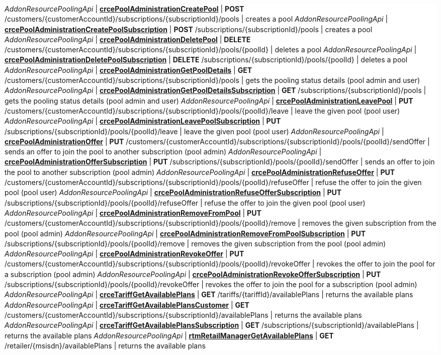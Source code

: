 *AddonResourcePoolingApi* | [**crcePoolAdministrationCreatePool**](docs/Api/AddonResourcePoolingApi.md#crcepooladministrationcreatepool) | **POST** /customers/{customerAccountId}/subscriptions/{subscriptionId}/pools | creates a pool
*AddonResourcePoolingApi* | [**crcePoolAdministrationCreatePoolSubscription**](docs/Api/AddonResourcePoolingApi.md#crcepooladministrationcreatepoolsubscription) | **POST** /subscriptions/{subscriptionId}/pools | creates a pool
*AddonResourcePoolingApi* | [**crcePoolAdministrationDeletePool**](docs/Api/AddonResourcePoolingApi.md#crcepooladministrationdeletepool) | **DELETE** /customers/{customerAccountId}/subscriptions/{subscriptionId}/pools/{poolId} | deletes a pool
*AddonResourcePoolingApi* | [**crcePoolAdministrationDeletePoolSubscription**](docs/Api/AddonResourcePoolingApi.md#crcepooladministrationdeletepoolsubscription) | **DELETE** /subscriptions/{subscriptionId}/pools/{poolId} | deletes a pool
*AddonResourcePoolingApi* | [**crcePoolAdministrationGetPoolDetails**](docs/Api/AddonResourcePoolingApi.md#crcepooladministrationgetpooldetails) | **GET** /customers/{customerAccountId}/subscriptions/{subscriptionId}/pools | gets the pooling status details (pool admin and user)
*AddonResourcePoolingApi* | [**crcePoolAdministrationGetPoolDetailsSubscription**](docs/Api/AddonResourcePoolingApi.md#crcepooladministrationgetpooldetailssubscription) | **GET** /subscriptions/{subscriptionId}/pools | gets the pooling status details (pool admin and user)
*AddonResourcePoolingApi* | [**crcePoolAdministrationLeavePool**](docs/Api/AddonResourcePoolingApi.md#crcepooladministrationleavepool) | **PUT** /customers/{customerAccountId}/subscriptions/{subscriptionId}/pools/{poolId}/leave | leave the given pool (pool user)
*AddonResourcePoolingApi* | [**crcePoolAdministrationLeavePoolSubscription**](docs/Api/AddonResourcePoolingApi.md#crcepooladministrationleavepoolsubscription) | **PUT** /subscriptions/{subscriptionId}/pools/{poolId}/leave | leave the given pool (pool user)
*AddonResourcePoolingApi* | [**crcePoolAdministrationOffer**](docs/Api/AddonResourcePoolingApi.md#crcepooladministrationoffer) | **PUT** /customers/{customerAccountId}/subscriptions/{subscriptionId}/pools/{poolId}/sendOffer | sends an offer to join the pool to another subscription (pool admin)
*AddonResourcePoolingApi* | [**crcePoolAdministrationOfferSubscription**](docs/Api/AddonResourcePoolingApi.md#crcepooladministrationoffersubscription) | **PUT** /subscriptions/{subscriptionId}/pools/{poolId}/sendOffer | sends an offer to join the pool to another subscription (pool admin)
*AddonResourcePoolingApi* | [**crcePoolAdministrationRefuseOffer**](docs/Api/AddonResourcePoolingApi.md#crcepooladministrationrefuseoffer) | **PUT** /customers/{customerAccountId}/subscriptions/{subscriptionId}/pools/{poolId}/refuseOffer | refuse the offer to join the given pool (pool user)
*AddonResourcePoolingApi* | [**crcePoolAdministrationRefuseOfferSubscription**](docs/Api/AddonResourcePoolingApi.md#crcepooladministrationrefuseoffersubscription) | **PUT** /subscriptions/{subscriptionId}/pools/{poolId}/refuseOffer | refuse the offer to join the given pool (pool user)
*AddonResourcePoolingApi* | [**crcePoolAdministrationRemoveFromPool**](docs/Api/AddonResourcePoolingApi.md#crcepooladministrationremovefrompool) | **PUT** /customers/{customerAccountId}/subscriptions/{subscriptionId}/pools/{poolId}/remove | removes the given subscription from the pool (pool admin)
*AddonResourcePoolingApi* | [**crcePoolAdministrationRemoveFromPoolSubscription**](docs/Api/AddonResourcePoolingApi.md#crcepooladministrationremovefrompoolsubscription) | **PUT** /subscriptions/{subscriptionId}/pools/{poolId}/remove | removes the given subscription from the pool (pool admin)
*AddonResourcePoolingApi* | [**crcePoolAdministrationRevokeOffer**](docs/Api/AddonResourcePoolingApi.md#crcepooladministrationrevokeoffer) | **PUT** /customers/{customerAccountId}/subscriptions/{subscriptionId}/pools/{poolId}/revokeOffer | revokes the offer to join the pool for a subscription (pool admin)
*AddonResourcePoolingApi* | [**crcePoolAdministrationRevokeOfferSubscription**](docs/Api/AddonResourcePoolingApi.md#crcepooladministrationrevokeoffersubscription) | **PUT** /subscriptions/{subscriptionId}/pools/{poolId}/revokeOffer | revokes the offer to join the pool for a subscription (pool admin)
*AddonResourcePoolingApi* | [**crceTariffGetAvailablePlans**](docs/Api/AddonResourcePoolingApi.md#crcetariffgetavailableplans) | **GET** /tariffs/{tariffId}/availablePlans | returns the available plans
*AddonResourcePoolingApi* | [**crceTariffGetAvailablePlansCustomer**](docs/Api/AddonResourcePoolingApi.md#crcetariffgetavailableplanscustomer) | **GET** /customers/{customerAccountId}/subscriptions/{subscriptionId}/availablePlans | returns the available plans
*AddonResourcePoolingApi* | [**crceTariffGetAvailablePlansSubscription**](docs/Api/AddonResourcePoolingApi.md#crcetariffgetavailableplanssubscription) | **GET** /subscriptions/{subscriptionId}/availablePlans | returns the available plans
*AddonResourcePoolingApi* | [**rtmRetailManagerGetAvailablePlans**](docs/Api/AddonResourcePoolingApi.md#rtmretailmanagergetavailableplans) | **GET** /retailer/{msisdn}/availablePlans | returns the available plans